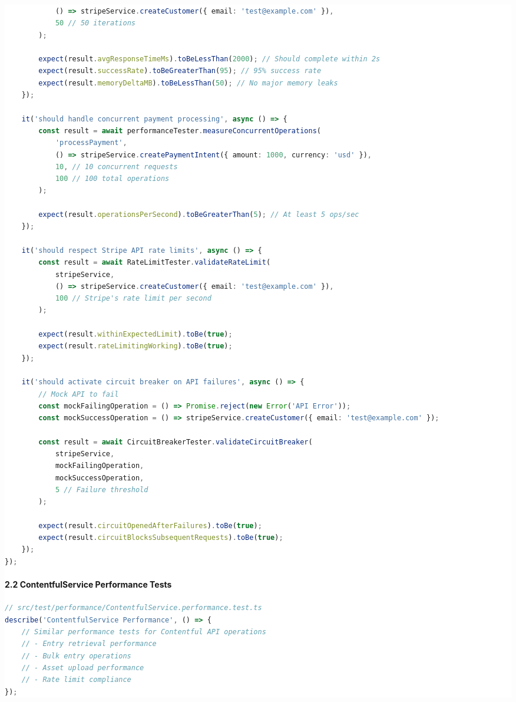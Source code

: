 ```typescript
            () => stripeService.createCustomer({ email: 'test@example.com' }),
            50 // 50 iterations
        );
        
        expect(result.avgResponseTimeMs).toBeLessThan(2000); // Should complete within 2s
        expect(result.successRate).toBeGreaterThan(95); // 95% success rate
        expect(result.memoryDeltaMB).toBeLessThan(50); // No major memory leaks
    });
    
    it('should handle concurrent payment processing', async () => {
        const result = await performanceTester.measureConcurrentOperations(
            'processPayment',
            () => stripeService.createPaymentIntent({ amount: 1000, currency: 'usd' }),
            10, // 10 concurrent requests
            100 // 100 total operations
        );
        
        expect(result.operationsPerSecond).toBeGreaterThan(5); // At least 5 ops/sec
    });
    
    it('should respect Stripe API rate limits', async () => {
        const result = await RateLimitTester.validateRateLimit(
            stripeService,
            () => stripeService.createCustomer({ email: 'test@example.com' }),
            100 // Stripe's rate limit per second
        );
        
        expect(result.withinExpectedLimit).toBe(true);
        expect(result.rateLimitingWorking).toBe(true);
    });
    
    it('should activate circuit breaker on API failures', async () => {
        // Mock API to fail
        const mockFailingOperation = () => Promise.reject(new Error('API Error'));
        const mockSuccessOperation = () => stripeService.createCustomer({ email: 'test@example.com' });
        
        const result = await CircuitBreakerTester.validateCircuitBreaker(
            stripeService,
            mockFailingOperation,
            mockSuccessOperation,
            5 // Failure threshold
        );
        
        expect(result.circuitOpenedAfterFailures).toBe(true);
        expect(result.circuitBlocksSubsequentRequests).toBe(true);
    });
});
```

#### **2.2 ContentfulService Performance Tests**
```typescript
// src/test/performance/ContentfulService.performance.test.ts
describe('ContentfulService Performance', () => {
    // Similar performance tests for Contentful API operations
    // - Entry retrieval performance
    // - Bulk entry operations
    // - Asset upload performance
    // - Rate limit compliance
});
```
